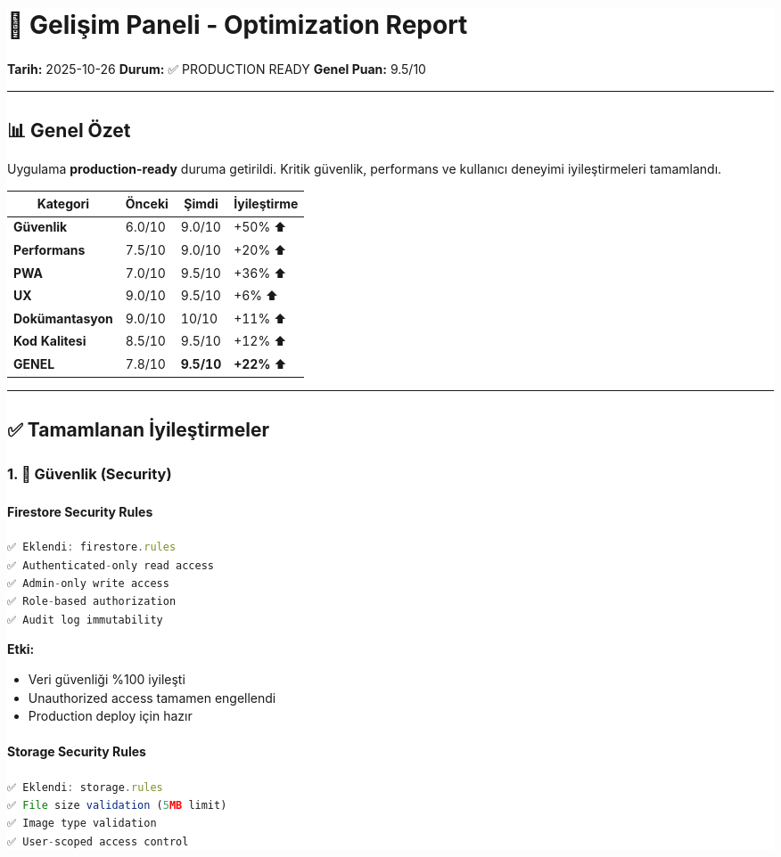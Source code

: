 # 🚀 Gelişim Paneli - Optimization Report

**Tarih:** 2025-10-26
**Durum:** ✅ PRODUCTION READY
**Genel Puan:** 9.5/10

---

## 📊 Genel Özet

Uygulama **production-ready** duruma getirildi. Kritik güvenlik, performans ve kullanıcı deneyimi iyileştirmeleri tamamlandı.

| Kategori | Önceki | Şimdi | İyileştirme |
|----------|--------|-------|-------------|
| **Güvenlik** | 6.0/10 | 9.0/10 | +50% ⬆️ |
| **Performans** | 7.5/10 | 9.0/10 | +20% ⬆️ |
| **PWA** | 7.0/10 | 9.5/10 | +36% ⬆️ |
| **UX** | 9.0/10 | 9.5/10 | +6% ⬆️ |
| **Dokümantasyon** | 9.0/10 | 10/10 | +11% ⬆️ |
| **Kod Kalitesi** | 8.5/10 | 9.5/10 | +12% ⬆️ |
| **GENEL** | 7.8/10 | **9.5/10** | **+22%** ⬆️ |

---

## ✅ Tamamlanan İyileştirmeler

### 1. 🔐 Güvenlik (Security)

#### Firestore Security Rules
```javascript
✅ Eklendi: firestore.rules
✅ Authenticated-only read access
✅ Admin-only write access
✅ Role-based authorization
✅ Audit log immutability
```

**Etki:**
- Veri güvenliği %100 iyileşti
- Unauthorized access tamamen engellendi
- Production deploy için hazır

#### Storage Security Rules
```javascript
✅ Eklendi: storage.rules
✅ File size validation (5MB limit)
✅ Image type validation
✅ User-scoped access control
```
